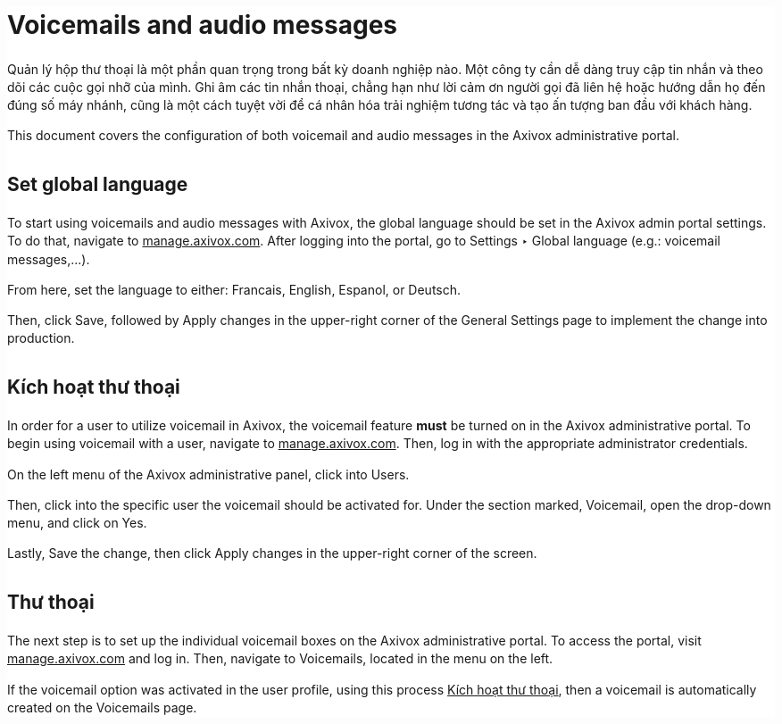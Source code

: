 # Voicemails and audio messages

Quản lý hộp thư thoại là một phần quan trọng trong bất kỳ doanh nghiệp nào. Một công ty cần dễ dàng truy cập tin nhắn và theo dõi các cuộc gọi nhỡ của mình. Ghi âm các tin nhắn thoại, chẳng hạn như lời cảm ơn người gọi đã liên hệ hoặc hướng dẫn họ đến đúng số máy nhánh, cũng là một cách tuyệt vời để cá nhân hóa trải nghiệm tương tác và tạo ấn tượng ban đầu với khách hàng.

This document covers the configuration of both voicemail and audio messages in the Axivox
administrative portal.

<a id="voip-axivox-global-language"></a>

## Set global language

To start using voicemails and audio messages with Axivox, the global language should be set in the
Axivox admin portal settings. To do that, navigate to [manage.axivox.com](https://manage.axivox.com/). After
logging into the portal, go to Settings ‣ Global language (e.g.: voicemail
messages,...).

From here, set the language to either: Francais, English,
Espanol, or Deutsch.

Then, click Save, followed by Apply changes in the upper-right corner of the
General Settings page to implement the change into production.

<a id="voip-axivox-activate-voicemail"></a>

## Kích hoạt thư thoại

In order for a user to utilize voicemail in Axivox, the voicemail feature **must** be turned on in
the Axivox administrative portal. To begin using voicemail with a user, navigate to
[manage.axivox.com](https://manage.axivox.com/). Then, log in with the appropriate administrator credentials.

On the left menu of the Axivox administrative panel, click into Users.

Then, click into the specific user the voicemail should be activated for. Under the section marked,
Voicemail, open the drop-down menu, and click on Yes.

Lastly, Save the change, then click Apply changes in the upper-right corner
of the screen.

## Thư thoại

The next step is to set up the individual voicemail boxes on the Axivox administrative portal. To
access the portal, visit [manage.axivox.com](https://manage.axivox.com/) and log in. Then, navigate to
Voicemails, located in the menu on the left.

If the voicemail option was activated in the user profile, using this process
[Kích hoạt thư thoại](#voip-axivox-activate-voicemail), then a voicemail is automatically created on the
Voicemails page.
